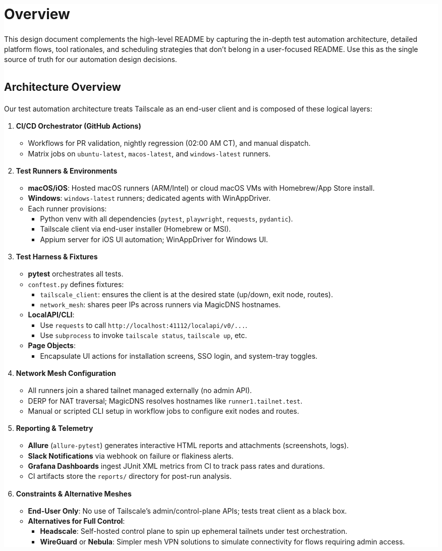 # Overview

This design document complements the high-level README by capturing the in-depth test automation architecture, 
detailed platform flows, tool rationales, and scheduling strategies that don’t belong in a user-focused README. 
Use this as the single source of truth for our automation design decisions.


## Architecture Overview

Our test automation architecture treats Tailscale as an end-user client and is composed of these logical layers:

1. **CI/CD Orchestrator (GitHub Actions)**
   - Workflows for PR validation, nightly regression (02:00 AM CT), and manual dispatch.
   - Matrix jobs on `ubuntu-latest`, `macos-latest`, and `windows-latest` runners.

2. **Test Runners & Environments**
   - **macOS/iOS**: Hosted macOS runners (ARM/Intel) or cloud macOS VMs with Homebrew/App Store install.
   - **Windows**: `windows-latest` runners; dedicated agents with WinAppDriver.
   - Each runner provisions:
     - Python venv with all dependencies (`pytest`, `playwright`, `requests`, `pydantic`).
     - Tailscale client via end-user installer (Homebrew or MSI).
     - Appium server for iOS UI automation; WinAppDriver for Windows UI.

3. **Test Harness & Fixtures**
   - **pytest** orchestrates all tests.
   - `conftest.py` defines fixtures:
     - `tailscale_client`: ensures the client is at the desired state (up/down, exit node, routes).
     - `network_mesh`: shares peer IPs across runners via MagicDNS hostnames.
   - **LocalAPI/CLI**:
     - Use `requests` to call `http://localhost:41112/localapi/v0/...`.
     - Use `subprocess` to invoke `tailscale status`, `tailscale up`, etc.
   - **Page Objects**:
     - Encapsulate UI actions for installation screens, SSO login, and system-tray toggles.

4. **Network Mesh Configuration**
   - All runners join a shared tailnet managed externally (no admin API).
   - DERP for NAT traversal; MagicDNS resolves hostnames like `runner1.tailnet.test`.
   - Manual or scripted CLI setup in workflow jobs to configure exit nodes and routes.

5. **Reporting & Telemetry**
   - **Allure** (`allure-pytest`) generates interactive HTML reports and attachments (screenshots, logs).
   - **Slack Notifications** via webhook on failure or flakiness alerts.
   - **Grafana Dashboards** ingest JUnit XML metrics from CI to track pass rates and durations.
   - CI artifacts store the `reports/` directory for post-run analysis.

6. **Constraints & Alternative Meshes**
   - **End-User Only**: No use of Tailscale’s admin/control-plane APIs; tests treat client as a black box.
   - **Alternatives for Full Control**:
     - **Headscale**: Self-hosted control plane to spin up ephemeral tailnets under test orchestration.
     - **WireGuard** or **Nebula**: Simpler mesh VPN solutions to simulate connectivity for flows requiring admin access.
